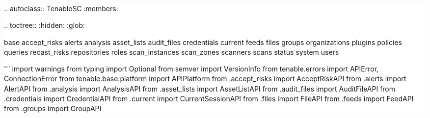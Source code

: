 <span class="sd">.. autoclass:: TenableSC</span>
<span class="sd">   :members:</span>


<span class="sd">.. toctree::</span>
<span class="sd">    :hidden:</span>
<span class="sd">    :glob:</span>

<span class="sd">    base</span>
<span class="sd">    accept_risks</span>
<span class="sd">    alerts</span>
<span class="sd">    analysis</span>
<span class="sd">    asset_lists</span>
<span class="sd">    audit_files</span>
<span class="sd">    credentials</span>
<span class="sd">    current</span>
<span class="sd">    feeds</span>
<span class="sd">    files</span>
<span class="sd">    groups</span>
<span class="sd">    organizations</span>
<span class="sd">    plugins</span>
<span class="sd">    policies</span>
<span class="sd">    queries</span>
<span class="sd">    recast_risks</span>
<span class="sd">    repositories</span>
<span class="sd">    roles</span>
<span class="sd">    scan_instances</span>
<span class="sd">    scan_zones</span>
<span class="sd">    scanners</span>
<span class="sd">    scans</span>
<span class="sd">    status</span>
<span class="sd">    system</span>
<span class="sd">    users</span>

<span class="sd">&#39;&#39;&#39;</span>
<span class="kn">import</span> <span class="nn">warnings</span>
<span class="kn">from</span> <span class="nn">typing</span> <span class="kn">import</span> <span class="n">Optional</span>
<span class="kn">from</span> <span class="nn">semver</span> <span class="kn">import</span> <span class="n">VersionInfo</span>
<span class="kn">from</span> <span class="nn">tenable.errors</span> <span class="kn">import</span> <span class="n">APIError</span><span class="p">,</span> <span class="ne">ConnectionError</span>
<span class="kn">from</span> <span class="nn">tenable.base.platform</span> <span class="kn">import</span> <span class="n">APIPlatform</span>
<span class="kn">from</span> <span class="nn">.accept_risks</span> <span class="kn">import</span> <span class="n">AcceptRiskAPI</span>
<span class="kn">from</span> <span class="nn">.alerts</span> <span class="kn">import</span> <span class="n">AlertAPI</span>
<span class="kn">from</span> <span class="nn">.analysis</span> <span class="kn">import</span> <span class="n">AnalysisAPI</span>
<span class="kn">from</span> <span class="nn">.asset_lists</span> <span class="kn">import</span> <span class="n">AssetListAPI</span>
<span class="kn">from</span> <span class="nn">.audit_files</span> <span class="kn">import</span> <span class="n">AuditFileAPI</span>
<span class="kn">from</span> <span class="nn">.credentials</span> <span class="kn">import</span> <span class="n">CredentialAPI</span>
<span class="kn">from</span> <span class="nn">.current</span> <span class="kn">import</span> <span class="n">CurrentSessionAPI</span>
<span class="kn">from</span> <span class="nn">.files</span> <span class="kn">import</span> <span class="n">FileAPI</span>
<span class="kn">from</span> <span class="nn">.feeds</span> <span class="kn">import</span> <span class="n">FeedAPI</span>
<span class="kn">from</span> <span class="nn">.groups</span> <span class="kn">import</span> <span class="n">GroupAPI</span>